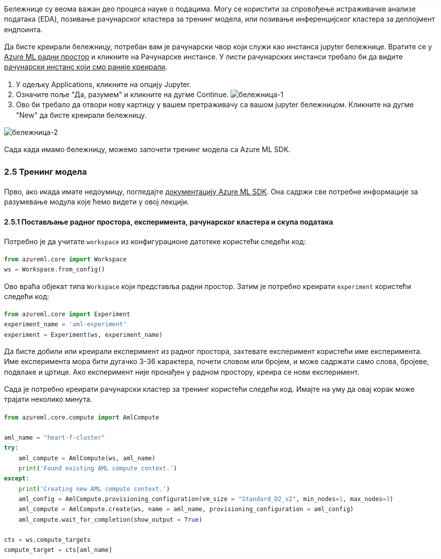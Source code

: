 Бележнице су веома важан део процеса науке о подацима. Могу се користити за спровођење истраживачке анализе података (EDA), позивање рачунарског кластера за тренинг модела, или позивање инференцијског кластера за деплојмент ендпоинта. 

Да бисте креирали бележницу, потребан вам је рачунарски чвор који служи као инстанса jupyter бележнице. Вратите се у [Azure ML радни простор](https://ml.azure.com/) и кликните на Рачунарске инстансе. У листи рачунарских инстанси требало би да видите [рачунарски инстанс који смо раније креирали](../../../../5-Data-Science-In-Cloud/19-Azure). 

1. У одељку Applications, кликните на опцију Jupyter. 
2. Означите поље "Да, разумем" и кликните на дугме Continue.
![бележница-1](../../../../5-Data-Science-In-Cloud/19-Azure/images/notebook-1.PNG)
3. Ово би требало да отвори нову картицу у вашем претраживачу са вашом jupyter бележницом. Кликните на дугме "New" да бисте креирали бележницу.

![бележница-2](../../../../5-Data-Science-In-Cloud/19-Azure/images/notebook-2.PNG)

Сада када имамо бележницу, можемо започети тренинг модела са Azure ML SDK.

### 2.5 Тренинг модела

Прво, ако икада имате недоумицу, погледајте [документацију Azure ML SDK](https://docs.microsoft.com/python/api/overview/azure/ml?WT.mc_id=academic-77958-bethanycheum&ocid=AID3041109). Она садржи све потребне информације за разумевање модула које ћемо видети у овој лекцији.

#### 2.5.1 Постављање радног простора, експеримента, рачунарског кластера и скупа података

Потребно је да учитате `workspace` из конфигурационе датотеке користећи следећи код:

```python
from azureml.core import Workspace
ws = Workspace.from_config()
```

Ово враћа објекат типа `Workspace` који представља радни простор. Затим је потребно креирати `experiment` користећи следећи код:

```python
from azureml.core import Experiment
experiment_name = 'aml-experiment'
experiment = Experiment(ws, experiment_name)
```
Да бисте добили или креирали експеримент из радног простора, захтевате експеримент користећи име експеримента. Име експеримента мора бити дугачко 3-36 карактера, почети словом или бројем, и може садржати само слова, бројеве, подвлаке и цртице. Ако експеримент није пронађен у радном простору, креира се нови експеримент.

Сада је потребно креирати рачунарски кластер за тренинг користећи следећи код. Имајте на уму да овај корак може трајати неколико минута. 

```python
from azureml.core.compute import AmlCompute

aml_name = "heart-f-cluster"
try:
    aml_compute = AmlCompute(ws, aml_name)
    print('Found existing AML compute context.')
except:
    print('Creating new AML compute context.')
    aml_config = AmlCompute.provisioning_configuration(vm_size = "Standard_D2_v2", min_nodes=1, max_nodes=3)
    aml_compute = AmlCompute.create(ws, name = aml_name, provisioning_configuration = aml_config)
    aml_compute.wait_for_completion(show_output = True)

cts = ws.compute_targets
compute_target = cts[aml_name]
```
